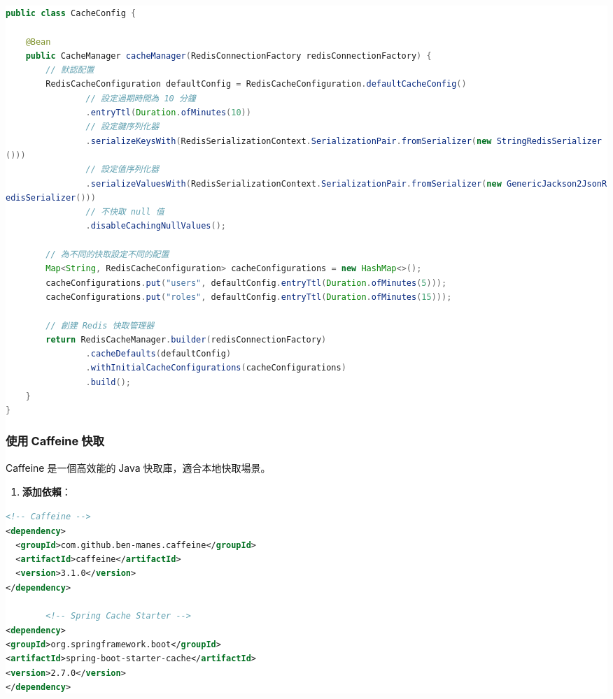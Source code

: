 ```java
public class CacheConfig {

    @Bean
    public CacheManager cacheManager(RedisConnectionFactory redisConnectionFactory) {
        // 默認配置
        RedisCacheConfiguration defaultConfig = RedisCacheConfiguration.defaultCacheConfig()
                // 設定過期時間為 10 分鐘
                .entryTtl(Duration.ofMinutes(10))
                // 設定鍵序列化器
                .serializeKeysWith(RedisSerializationContext.SerializationPair.fromSerializer(new StringRedisSerializer()))
                // 設定值序列化器
                .serializeValuesWith(RedisSerializationContext.SerializationPair.fromSerializer(new GenericJackson2JsonRedisSerializer()))
                // 不快取 null 值
                .disableCachingNullValues();

        // 為不同的快取設定不同的配置
        Map<String, RedisCacheConfiguration> cacheConfigurations = new HashMap<>();
        cacheConfigurations.put("users", defaultConfig.entryTtl(Duration.ofMinutes(5)));
        cacheConfigurations.put("roles", defaultConfig.entryTtl(Duration.ofMinutes(15)));

        // 創建 Redis 快取管理器
        return RedisCacheManager.builder(redisConnectionFactory)
                .cacheDefaults(defaultConfig)
                .withInitialCacheConfigurations(cacheConfigurations)
                .build();
    }
}
```

### 使用 Caffeine 快取

Caffeine 是一個高效能的 Java 快取庫，適合本地快取場景。

1. **添加依賴**：

```xml
<!-- Caffeine -->
<dependency>
  <groupId>com.github.ben-manes.caffeine</groupId>
  <artifactId>caffeine</artifactId>
  <version>3.1.0</version>
</dependency>

        <!-- Spring Cache Starter -->
<dependency>
<groupId>org.springframework.boot</groupId>
<artifactId>spring-boot-starter-cache</artifactId>
<version>2.7.0</version>
</dependency>
```
